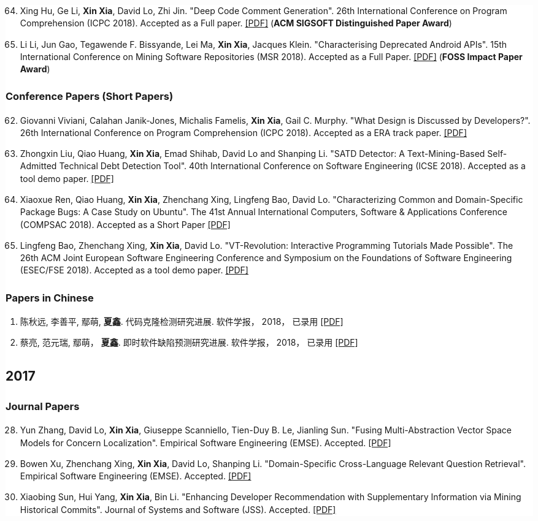 64. Xing Hu, Ge Li, <strong>Xin Xia</strong>,  David Lo, Zhi Jin. "Deep Code Comment Generation". 26th International Conference on Program Comprehension (ICPC 2018). Accepted as a Full  paper. <a href="icpc182.pdf">[PDF]</a> (<strong>ACM SIGSOFT Distinguished Paper Award</strong>) <br />

63. Li Li, Jun Gao, Tegawende F. Bissyande, Lei Ma,  <strong>Xin Xia</strong>,  Jacques Klein. "Characterising Deprecated Android APIs".  15th International Conference on Mining Software Repositories (MSR 2018). Accepted as a Full Paper. <a href="msr18.pdf">[PDF]</a> (<strong>FOSS Impact Paper Award</strong>)<br />



### Conference Papers (Short Papers)

62.  Giovanni Viviani, Calahan Janik-Jones, Michalis Famelis,  <strong>Xin Xia</strong>, Gail C. Murphy. "What Design is Discussed by Developers?". 26th International Conference on Program Comprehension (ICPC 2018). Accepted as a ERA track paper. <a href="icpc181.pdf">[PDF]</a>  <br />

61. Zhongxin Liu, Qiao Huang, <strong>Xin Xia</strong>, Emad Shihab, David Lo and Shanping Li. "SATD Detector: A Text-Mining-Based Self-Admitted Technical Debt Detection Tool".   40th International Conference on Software Engineering (ICSE 2018).  Accepted as a tool demo paper.  <a href="icse18.pdf">[PDF]</a>  <br />

66. Xiaoxue Ren,  Qiao Huang,  <strong>Xin Xia</strong>,  Zhenchang Xing,  Lingfeng Bao,  David Lo. "Characterizing Common and Domain-Specific Package Bugs: A Case Study on Ubuntu". The 41st Annual International Computers, Software & Applications Conference (COMPSAC 2018). Accepted as a Short Paper  <a href="compsac182.pdf">[PDF]</a>  <br />

71. Lingfeng Bao, Zhenchang Xing, <strong>Xin Xia</strong>, David Lo. "VT-Revolution:  Interactive Programming Tutorials Made Possible". The 26th ACM Joint European Software Engineering Conference and Symposium on the Foundations of Software Engineering (ESEC/FSE 2018). Accepted as a tool demo paper. <a href="FSE2018Demo.pdf">[PDF]</a>  <br />

 
### Papers in Chinese 

1. 陈秋远, 李善平, 鄢萌, <strong>夏鑫</strong>. 代码克隆检测研究进展. 软件学报， 2018， 已录用 <a href="rjxb181.pdf">[PDF]</a>   <br />

1. 蔡亮, 范元瑞, 鄢萌， <strong>夏鑫</strong>. 即时软件缺陷预测研究进展. 软件学报， 2018， 已录用 <a href="rjxb182.pdf">[PDF]</a>   <br />



##  2017

### Journal Papers

28. Yun Zhang, David Lo,  <strong>Xin Xia</strong>, Giuseppe Scanniello, Tien-Duy B. Le, Jianling Sun. "Fusing Multi-Abstraction Vector Space Models for Concern Localization". Empirical Software Engineering (EMSE).  Accepted. <a href="EMSE175.pdf">[PDF]</a>  <br />

27. Bowen Xu, Zhenchang Xing, <strong>Xin Xia</strong>, David Lo, Shanping Li. "Domain-Specific Cross-Language Relevant Question  Retrieval". Empirical Software Engineering (EMSE).  Accepted. <a href="EMSE174.pdf">[PDF]</a>  <br />
   
26. Xiaobing Sun, Hui Yang, <strong>Xin Xia</strong>, Bin Li. "Enhancing Developer Recommendation with Supplementary Information via Mining Historical Commits". Journal of Systems and Software (JSS). Accepted. <a href="jss17.pdf">[PDF]</a> <br />

